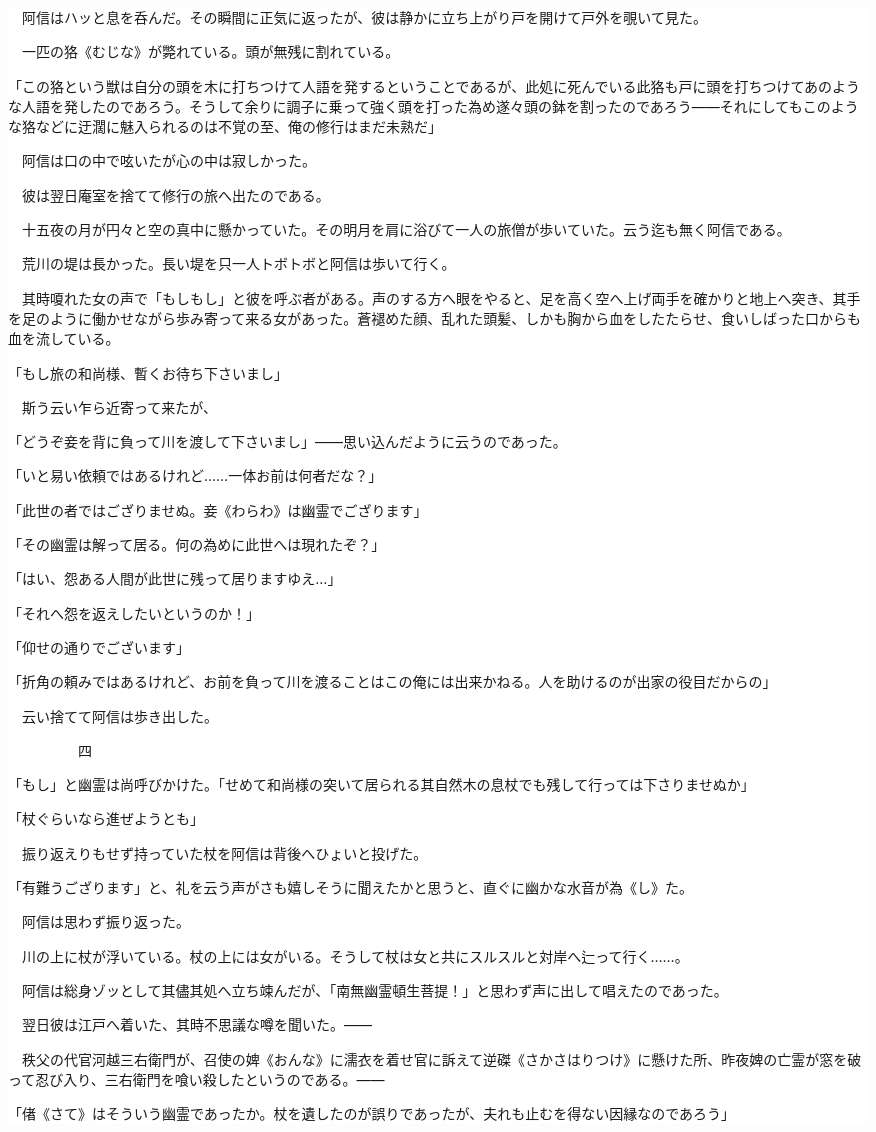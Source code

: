 　阿信はハッと息を呑んだ。その瞬間に正気に返ったが、彼は静かに立ち上がり戸を開けて戸外を覗いて見た。

　一匹の狢《むじな》が斃れている。頭が無残に割れている。

「この狢という獣は自分の頭を木に打ちつけて人語を発するということであるが、此処に死んでいる此狢も戸に頭を打ちつけてあのような人語を発したのであろう。そうして余りに調子に乗って強く頭を打った為め遂々頭の鉢を割ったのであろう――それにしてもこのような狢などに迂濶に魅入られるのは不覚の至、俺の修行はまだ未熟だ」

　阿信は口の中で呟いたが心の中は寂しかった。

　彼は翌日庵室を捨てて修行の旅へ出たのである。

　十五夜の月が円々と空の真中に懸かっていた。その明月を肩に浴びて一人の旅僧が歩いていた。云う迄も無く阿信である。

　荒川の堤は長かった。長い堤を只一人トボトボと阿信は歩いて行く。

　其時嗄れた女の声で「もしもし」と彼を呼ぶ者がある。声のする方へ眼をやると、足を高く空へ上げ両手を確かりと地上へ突き、其手を足のように働かせながら歩み寄って来る女があった。蒼褪めた顔、乱れた頭髪、しかも胸から血をしたたらせ、食いしばった口からも血を流している。

「もし旅の和尚様、暫くお待ち下さいまし」

　斯う云い乍ら近寄って来たが、

「どうぞ妾を背に負って川を渡して下さいまし」――思い込んだように云うのであった。

「いと易い依頼ではあるけれど……一体お前は何者だな？」

「此世の者ではござりませぬ。妾《わらわ》は幽霊でござります」

「その幽霊は解って居る。何の為めに此世へは現れたぞ？」

「はい、怨ある人間が此世に残って居りますゆえ…」

「それへ怨を返えしたいというのか！」

「仰せの通りでございます」

「折角の頼みではあるけれど、お前を負って川を渡ることはこの俺には出来かねる。人を助けるのが出家の役目だからの」

　云い捨てて阿信は歩き出した。



　　　　　四



「もし」と幽霊は尚呼びかけた。「せめて和尚様の突いて居られる其自然木の息杖でも残して行っては下さりませぬか」

「杖ぐらいなら進ぜようとも」

　振り返えりもせず持っていた杖を阿信は背後へひょいと投げた。

「有難うござります」と、礼を云う声がさも嬉しそうに聞えたかと思うと、直ぐに幽かな水音が為《し》た。

　阿信は思わず振り返った。

　川の上に杖が浮いている。杖の上には女がいる。そうして杖は女と共にスルスルと対岸へ辷って行く……。

　阿信は総身ゾッとして其儘其処へ立ち竦んだが、「南無幽霊頓生菩提！」と思わず声に出して唱えたのであった。

　翌日彼は江戸へ着いた、其時不思議な噂を聞いた。――

　秩父の代官河越三右衛門が、召使の婢《おんな》に濡衣を着せ官に訴えて逆磔《さかさはりつけ》に懸けた所、昨夜婢の亡霊が窓を破って忍び入り、三右衛門を喰い殺したというのである。――

「偖《さて》はそういう幽霊であったか。杖を遺したのが誤りであったが、夫れも止むを得ない因縁なのであろう」
